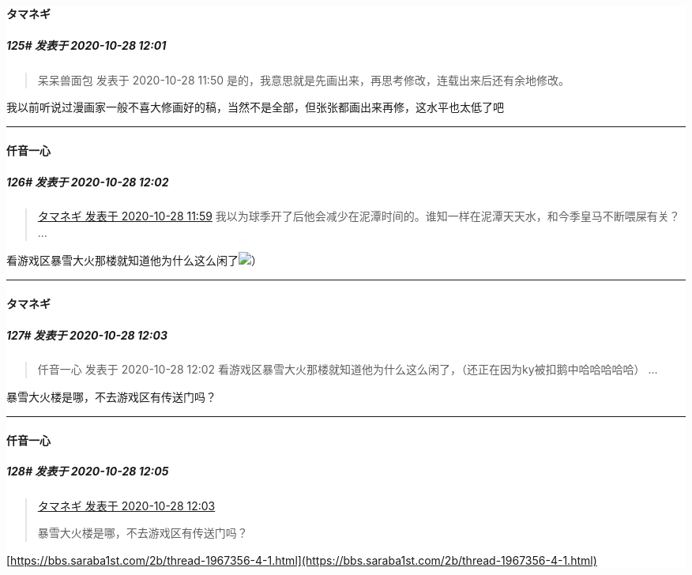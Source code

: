 ####  タマネギ  
##### 125#       发表于 2020-10-28 12:01



<blockquote>呆呆兽面包 发表于 2020-10-28 11:50
是的，我意思就是先画出来，再思考修改，连载出来后还有余地修改。</blockquote>
我以前听说过漫画家一般不喜大修画好的稿，当然不是全部，但张张都画出来再修，这水平也太低了吧







*****

####  仟音一心  
##### 126#       发表于 2020-10-28 12:02



<blockquote><a href="httphttps://bbs.saraba1st.com/2b/forum.php?mod=redirect&amp;goto=findpost&amp;pid=49202017&amp;ptid=1967292" target="_blank">タマネギ 发表于 2020-10-28 11:59</a>
我以为球季开了后他会减少在泥潭时间的。谁知一样在泥潭天天水，和今季皇马不断喂屎有关？ ...</blockquote>
看游戏区暴雪大火那楼就知道他为什么这么闲了<img src="https://static.saraba1st.com/image/smiley/face2017/067.png" referrerpolicy="no-referrer">）







*****

####  タマネギ  
##### 127#       发表于 2020-10-28 12:03



<blockquote>仟音一心 发表于 2020-10-28 12:02
看游戏区暴雪大火那楼就知道他为什么这么闲了，（还正在因为ky被扣鹅中哈哈哈哈哈） ...</blockquote>

暴雪大火楼是哪，不去游戏区有传送门吗？







*****

####  仟音一心  
##### 128#       发表于 2020-10-28 12:05



<blockquote><a href="httphttps://bbs.saraba1st.com/2b/forum.php?mod=redirect&amp;goto=findpost&amp;pid=49202083&amp;ptid=1967292" target="_blank">タマネギ 发表于 2020-10-28 12:03</a>

暴雪大火楼是哪，不去游戏区有传送门吗？</blockquote>
[https://bbs.saraba1st.com/2b/thread-1967356-4-1.html](https://bbs.saraba1st.com/2b/thread-1967356-4-1.html)
